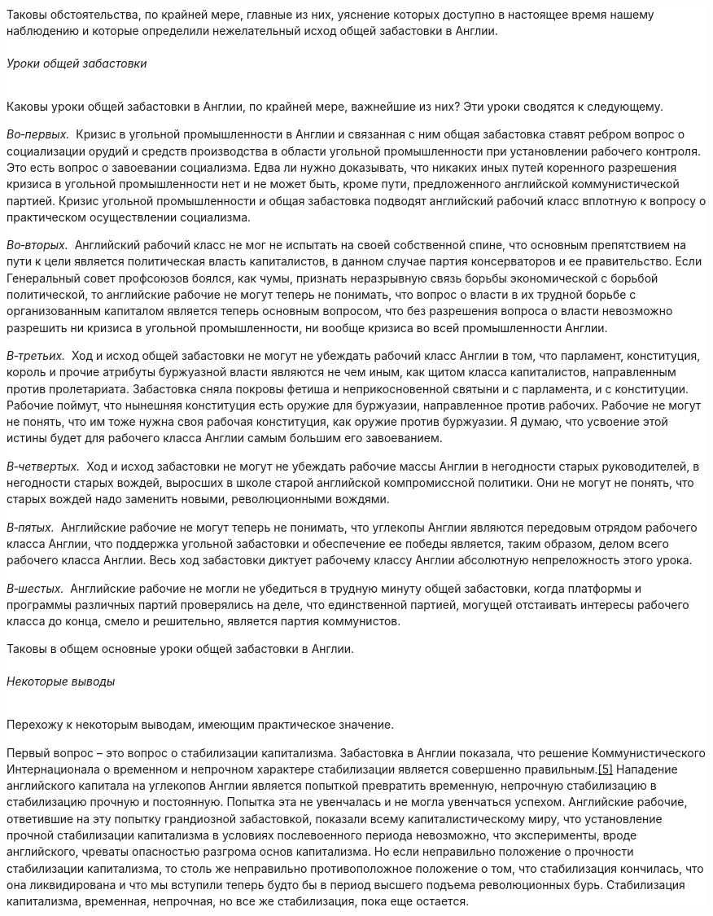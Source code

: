 Таковы обстоятельства, по крайней мере, главные из них, уяснение которых доступно в настоящее время нашему наблюдению и которые определили нежелательный исход общей забастовки в Англии.

###### Уроки общей забастовки

Каковы уроки общей забастовки в Англии, по крайней мере, важнейшие из них? Эти уроки сводятся к следующему.

_Во‑первых._  Кризис в угольной промышленности в Англии и связанная с ним общая забастовка ставят ребром вопрос о социализации орудий и средств производства в области угольной промышленности при установлении рабочего контроля. Это есть вопрос о завоевании социализма. Едва ли нужно доказывать, что никаких иных путей коренного разрешения кризиса в угольной промышленности нет и не может быть, кроме пути, предложенного английской коммунистической партией. Кризис угольной промышленности и общая забастовка подводят английский рабочий класс вплотную к вопросу о практическом осуществлении социализма.

_Во‑вторых._  Английский рабочий класс не мог не испытать на своей собственной спине, что основным препятствием на пути к цели является политическая власть капиталистов, в данном случае партия консерваторов и ее правительство. Если Генеральный совет профсоюзов боялся, как чумы, признать неразрывную связь борьбы экономической с борьбой политической, то английские рабочие не могут теперь не понимать, что вопрос о власти в их трудной борьбе с организованным капиталом является теперь основным вопросом, что без разрешения вопроса о власти невозможно разрешить ни кризиса в угольной промышленности, ни вообще кризиса во всей промышленности Англии.

_В‑третьих._  Ход и исход общей забастовки не могут не убеждать рабочий класс Англии в том, что парламент, конституция, король и прочие атрибуты буржуазной власти являются не чем иным, как щитом класса капиталистов, направленным против пролетариата. Забастовка сняла покровы фетиша и неприкосновенной святыни и с парламента, и с конституции. Рабочие поймут, что нынешняя конституция есть оружие для буржуазии, направленное против рабочих. Рабочие не могут не понять, что им тоже нужна своя рабочая конституция, как оружие против буржуазии. Я думаю, что усвоение этой истины будет для рабочего класса Англии самым большим его завоеванием.

_В‑четвертых._  Ход и исход забастовки не могут не убеждать рабочие массы Англии в негодности старых руководителей, в негодности старых вождей, выросших в школе старой английской компромиссной политики. Они не могут не понять, что старых вождей надо заменить новыми, революционными вождями.

_В‑пятых._  Английские рабочие не могут теперь не понимать, что углекопы Англии являются передовым отрядом рабочего класса Англии, что поддержка угольной забастовки и обеспечение ее победы является, таким образом, делом всего рабочего класса Англии. Весь ход забастовки диктует рабочему классу Англии абсолютную непреложность этого урока.

_В‑шестых._  Английские рабочие не могли не убедиться в трудную минуту общей забастовки, когда платформы и программы различных партий проверялись на деле, что единственной партией, могущей отстаивать интересы рабочего класса до конца, смело и решительно, является партия коммунистов.

Таковы в общем основные уроки общей забастовки в Англии.

###### Некоторые выводы

Перехожу к некоторым выводам, имеющим практическое значение.

Первый вопрос – это вопрос о стабилизации капитализма. Забастовка в Англии показала, что решение Коммунистического Интернационала о временном и непрочном характере стабилизации является совершенно правильным.[[5]](#_ftn5) Нападение английского капитала на углекопов Англии является попыткой превратить временную, непрочную стабилизацию в стабилизацию прочную и постоянную. Попытка эта не увенчалась и не могла увенчаться успехом. Английские рабочие, ответившие на эту попытку грандиозной забастовкой, показали всему капиталистическому миру, что установление прочной стабилизации капитализма в условиях послевоенного периода невозможно, что эксперименты, вроде английского, чреваты опасностью разгрома основ капитализма. Но если неправильно положение о прочности стабилизации капитализма, то столь же неправильно противоположное положение о том, что стабилизация кончилась, что она ликвидирована и что мы вступили теперь будто бы в период высшего подъема революционных бурь. Стабилизация капитализма, временная, непрочная, но все же стабилизация, пока еще остается.
